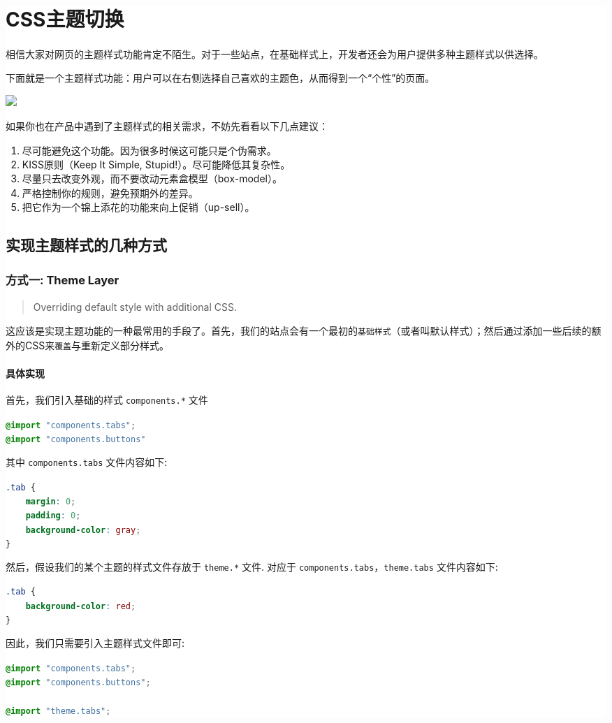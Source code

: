 # CSS主题切换

相信大家对网页的主题样式功能肯定不陌生。对于一些站点，在基础样式上，开发者还会为用户提供多种主题样式以供选择。

下面就是一个主题样式功能：用户可以在右侧选择自己喜欢的主题色，从而得到一个“个性”的页面。

![](https://user-gold-cdn.xitu.io/2018/12/12/1679e2f8c6f75eea?imageView2/0/w/1280/h/960/format/webp/ignore-error/1)

如果你也在产品中遇到了主题样式的相关需求，不妨先看看以下几点建议：

1. 尽可能避免这个功能。因为很多时候这可能只是个伪需求。
2. KISS原则（Keep It Simple, Stupid!）。尽可能降低其复杂性。
3. 尽量只去改变外观，而不要改动元素盒模型（box-model）。
4. 严格控制你的规则，避免预期外的差异。
5. 把它作为一个锦上添花的功能来向上促销（up-sell）。

## 实现主题样式的几种方式

### 方式一: Theme Layer

> Overriding default style with additional CSS.

这应该是实现主题功能的一种最常用的手段了。首先，我们的站点会有一个最初的`基础样式`（或者叫默认样式）；然后通过添加一些后续的额外的CSS来`覆盖`与重新定义部分样式。

#### 具体实现

首先，我们引入基础的样式 `components.*` 文件

```css
@import "components.tabs";
@import "components.buttons"
```

其中 `components.tabs` 文件内容如下:

```css
.tab {
    margin: 0;
    padding: 0;
    background-color: gray;
}
```

然后，假设我们的某个主题的样式文件存放于 `theme.*` 文件. 对应于 `components.tabs`，`theme.tabs` 文件内容如下:

```css
.tab {
    background-color: red;
}
```

因此，我们只需要引入主题样式文件即可:

```css
@import "components.tabs";
@import "components.buttons";

@import "theme.tabs";
```
